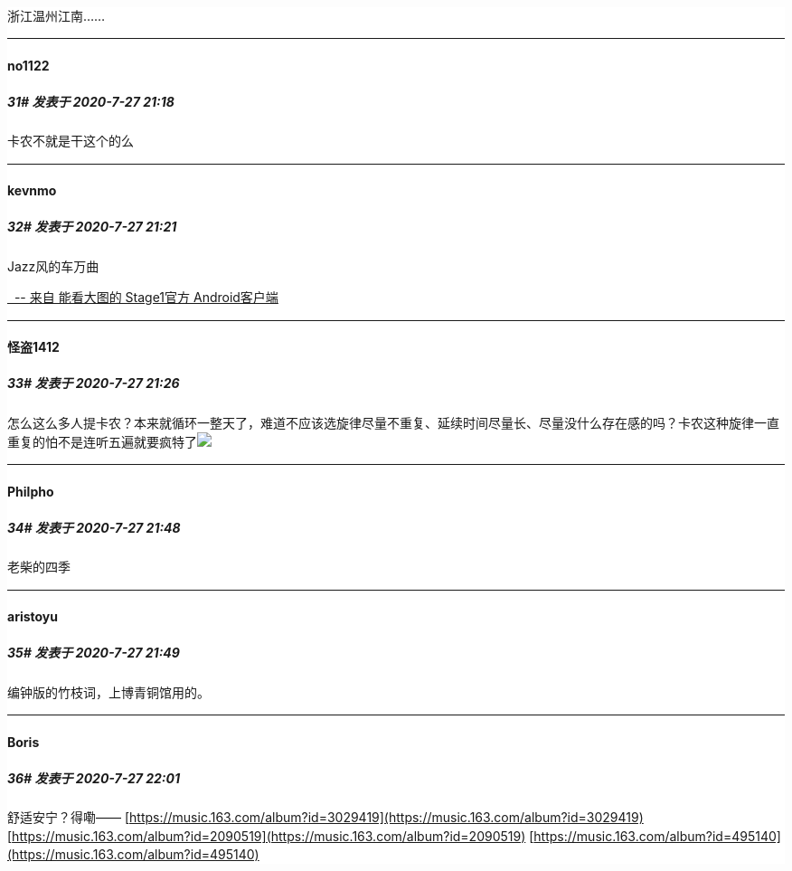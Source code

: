 
浙江温州江南……


-----

####  no1122  
##### 31#       发表于 2020-7-27 21:18


卡农不就是干这个的么


-----

####  kevnmo  
##### 32#       发表于 2020-7-27 21:21


Jazz风的车万曲

[  -- 来自 能看大图的 Stage1官方 Android客户端](https://www.coolapk.com/apk/140634)


-----

####  怪盗1412  
##### 33#       发表于 2020-7-27 21:26


怎么这么多人提卡农？本来就循环一整天了，难道不应该选旋律尽量不重复、延续时间尽量长、尽量没什么存在感的吗？卡农这种旋律一直重复的怕不是连听五遍就要疯特了<img src="https://static.saraba1st.com/image/smiley/face2017/003.png" referrerpolicy="no-referrer">


-----

####  Philpho  
##### 34#       发表于 2020-7-27 21:48


老柴的四季


-----

####  aristoyu  
##### 35#       发表于 2020-7-27 21:49


编钟版的竹枝词，上博青铜馆用的。


-----

####  Boris  
##### 36#       发表于 2020-7-27 22:01


舒适安宁？得嘞——
[https://music.163.com/album?id=3029419](https://music.163.com/album?id=3029419)
[https://music.163.com/album?id=2090519](https://music.163.com/album?id=2090519)
[https://music.163.com/album?id=495140](https://music.163.com/album?id=495140)
